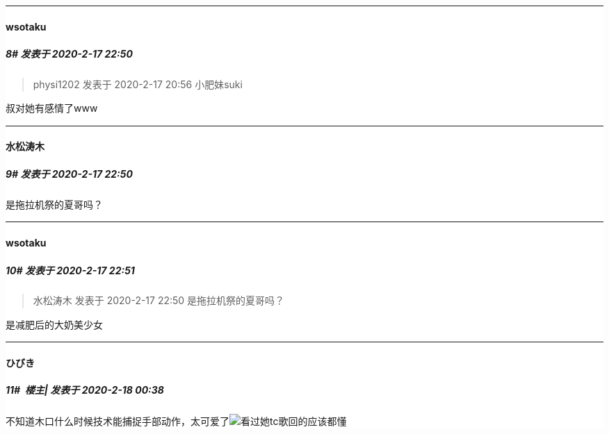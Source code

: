 





-----

####  wsotaku  
##### 8#       发表于 2020-2-17 22:50



<blockquote>physi1202 发表于 2020-2-17 20:56
小肥妹suki</blockquote>
叔对她有感情了www







-----

####  水松涛木  
##### 9#       发表于 2020-2-17 22:50




是拖拉机祭的夏哥吗？







-----

####  wsotaku  
##### 10#       发表于 2020-2-17 22:51



<blockquote>水松涛木 发表于 2020-2-17 22:50
是拖拉机祭的夏哥吗？</blockquote>
是减肥后的大奶美少女







-----

####  ひびき  
##### 11#         楼主| 发表于 2020-2-18 00:38




不知道木口什么时候技术能捕捉手部动作，太可爱了<img src="https://static.saraba1st.com/image/smiley/face2017/067.png" referrerpolicy="no-referrer">看过她tc歌回的应该都懂


